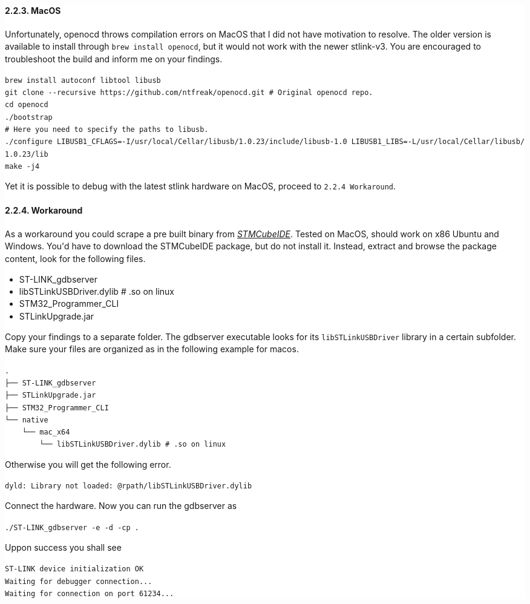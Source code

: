 #### 2.2.3. MacOS
Unfortunately, openocd throws compilation errors on MacOS that I did not have motivation to resolve. The older version is available to install through `brew install openocd`, but it would not work with the newer stlink-v3. You are encouraged to troubleshoot the build and inform me on your findings.

```shell
brew install autoconf libtool libusb
git clone --recursive https://github.com/ntfreak/openocd.git # Original openocd repo.
cd openocd
./bootstrap
# Here you need to specify the paths to libusb.
./configure LIBUSB1_CFLAGS=-I/usr/local/Cellar/libusb/1.0.23/include/libusb-1.0 LIBUSB1_LIBS=-L/usr/local/Cellar/libusb/1.0.23/lib
make -j4
```

Yet it is possible to debug with the latest stlink hardware on MacOS, proceed to `2.2.4 Workaround`.

#### 2.2.4. Workaround
As a workaround you could scrape a pre built binary from [*STMCubeIDE*](https://www.st.com/en/development-tools/stm32cubeide.html). Tested on MacOS, should work on x86 Ubuntu and Windows. You'd have to download the STMCubeIDE package, but do not install it. Instead, extract and browse the package content, look for the following files.

- ST-LINK_gdbserver
- libSTLinkUSBDriver.dylib # .so on linux
- STM32_Programmer_CLI
- STLinkUpgrade.jar

Copy your findings to a separate folder. The gdbserver executable looks for its `libSTLinkUSBDriver` library in a certain subfolder. Make sure your files are organized as in the following example for macos.
```
.
├── ST-LINK_gdbserver
├── STLinkUpgrade.jar
├── STM32_Programmer_CLI
└── native
    └── mac_x64
        └── libSTLinkUSBDriver.dylib # .so on linux
```

Otherwise you will get the following error.
```
dyld: Library not loaded: @rpath/libSTLinkUSBDriver.dylib
```

Connect the hardware. Now you can run the gdbserver as
```
./ST-LINK_gdbserver -e -d -cp .
```

Uppon success you shall see
```
ST-LINK device initialization OK
Waiting for debugger connection...
Waiting for connection on port 61234...
```

